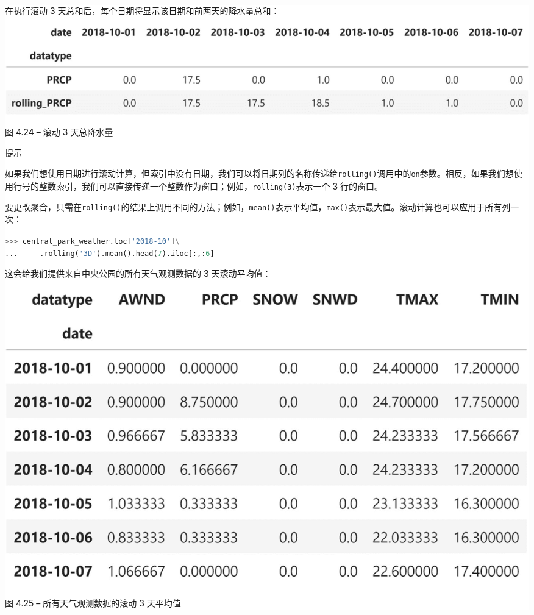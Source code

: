在执行滚动 3 天总和后，每个日期将显示该日期和前两天的降水量总和：

![图 4.24 – 滚动 3 天总降水量](img/Figure_4.24_B16834.jpg)

图 4.24 – 滚动 3 天总降水量

提示

如果我们想使用日期进行滚动计算，但索引中没有日期，我们可以将日期列的名称传递给`rolling()`调用中的`on`参数。相反，如果我们想使用行号的整数索引，我们可以直接传递一个整数作为窗口；例如，`rolling(3)`表示一个 3 行的窗口。

要更改聚合，只需在`rolling()`的结果上调用不同的方法；例如，`mean()`表示平均值，`max()`表示最大值。滚动计算也可以应用于所有列一次：

```py
>>> central_park_weather.loc['2018-10']\
...     .rolling('3D').mean().head(7).iloc[:,:6]
```

这会给我们提供来自中央公园的所有天气观测数据的 3 天滚动平均值：

![图 4.25 – 所有天气观测数据的滚动 3 天平均值](img/Figure_4.25_B16834.jpg)

图 4.25 – 所有天气观测数据的滚动 3 天平均值
